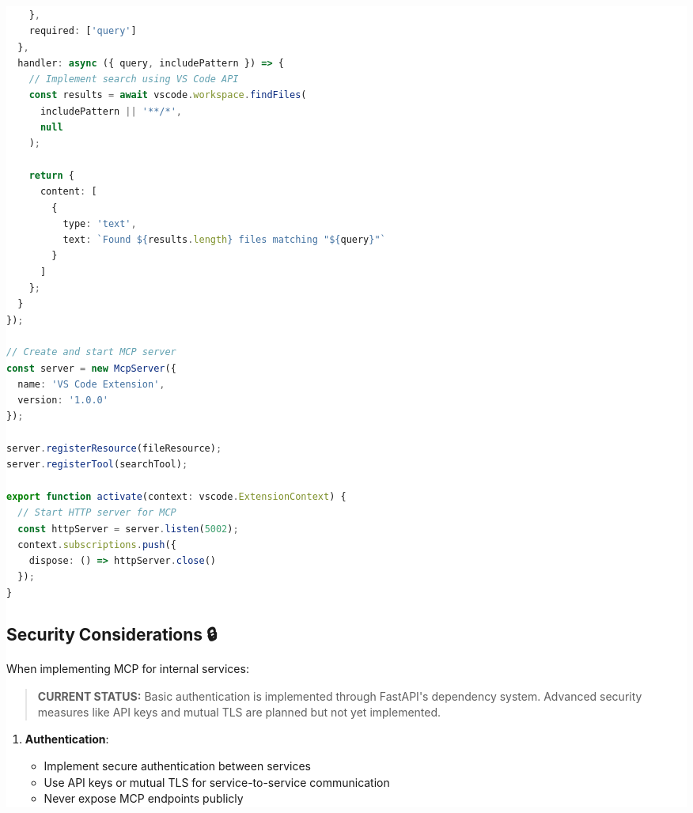 ```typescript
    },
    required: ['query']
  },
  handler: async ({ query, includePattern }) => {
    // Implement search using VS Code API
    const results = await vscode.workspace.findFiles(
      includePattern || '**/*',
      null
    );
    
    return {
      content: [
        {
          type: 'text',
          text: `Found ${results.length} files matching "${query}"`
        }
      ]
    };
  }
});

// Create and start MCP server
const server = new McpServer({
  name: 'VS Code Extension',
  version: '1.0.0'
});

server.registerResource(fileResource);
server.registerTool(searchTool);

export function activate(context: vscode.ExtensionContext) {
  // Start HTTP server for MCP
  const httpServer = server.listen(5002);
  context.subscriptions.push({
    dispose: () => httpServer.close()
  });
}
```

## Security Considerations 🔒

When implementing MCP for internal services:

> **CURRENT STATUS:** Basic authentication is implemented through FastAPI's dependency system. Advanced security measures like API keys and mutual TLS are planned but not yet implemented.

1. **Authentication**:

   - Implement secure authentication between services
   - Use API keys or mutual TLS for service-to-service communication
   - Never expose MCP endpoints publicly
